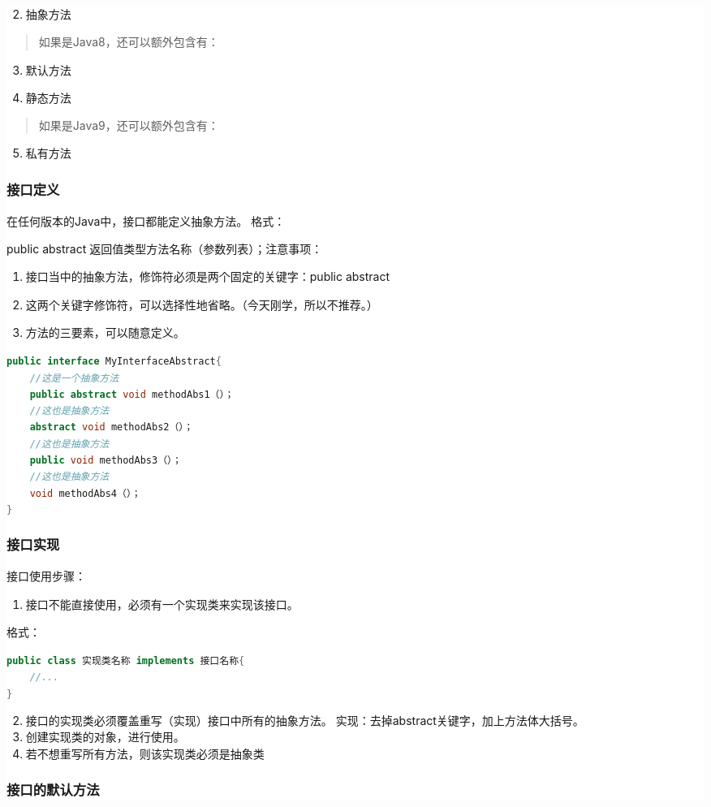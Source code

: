 2. 抽象方法

> 如果是Java8，还可以额外包含有：

3. 默认方法

4. 静态方法

> 如果是Java9，还可以额外包含有：

5. 私有方法

### 接口定义

在任何版本的Java中，接口都能定义抽象方法。
格式：

public abstract 返回值类型方法名称（参数列表）；注意事项：

1. 接口当中的抽象方法，修饰符必须是两个固定的关键字：public abstract

2. 这两个关键字修饰符，可以选择性地省略。（今天刚学，所以不推荐。）

3. 方法的三要素，可以随意定义。

```java
public interface MyInterfaceAbstract{
    //这是一个抽象方法
    public abstract void methodAbs1（）；
    //这也是抽象方法
    abstract void methodAbs2（）；
    //这也是抽象方法
    public void methodAbs3（）；
    //这也是抽象方法
    void methodAbs4（）；
}
```

### 接口实现

接口使用步骤：

1. 接口不能直接使用，必须有一个实现类来实现该接口。

格式：

```java
public class 实现类名称 implements 接口名称{
    //...
}
```



2. 接口的实现类必须覆盖重写（实现）接口中所有的抽象方法。
   实现：去掉abstract关键字，加上方法体大括号。
3. 创建实现类的对象，进行使用。
4. 若不想重写所有方法，则该实现类必须是抽象类

### 接口的默认方法
